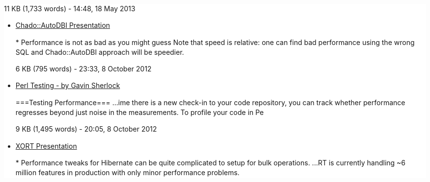   </div>

  <div class="mw-search-result-data">

  11 KB (1,733 words) - 14:48, 18 May 2013

  </div>

- <div class="mw-search-result-heading">

  [Chado::AutoDBI
  Presentation](/wiki/Chado::AutoDBI_Presentation "Chado::AutoDBI Presentation")

  </div>

  <div class="searchresult">

  \* <span class="searchmatch">Performance</span> is not as bad as you
  might guess Note that speed is relative: one can find bad
  <span class="searchmatch">performance</span> using the wrong SQL and
  Chado::AutoDBI approach will be speedier.

  </div>

  <div class="mw-search-result-data">

  6 KB (795 words) - 23:33, 8 October 2012

  </div>

- <div class="mw-search-result-heading">

  [Perl Testing - by Gavin
  Sherlock](/wiki/Perl_Testing_-_by_Gavin_Sherlock "Perl Testing - by Gavin Sherlock")

  </div>

  <div class="searchresult">

  ===Testing <span class="searchmatch">Performance</span>=== ...ime
  there is a new check-in to your code repository, you can track whether
  <span class="searchmatch">performance</span> regresses beyond just
  noise in the measurements. To profile your code in Pe

  </div>

  <div class="mw-search-result-data">

  9 KB (1,495 words) - 20:05, 8 October 2012

  </div>

- <div class="mw-search-result-heading">

  [XORT Presentation](/wiki/XORT_Presentation "XORT Presentation")

  </div>

  <div class="searchresult">

  \* <span class="searchmatch">Performance</span> tweaks for Hibernate
  can be quite complicated to setup for bulk operations. ...RT is
  currently handling ~6 million features in production with only minor
  <span class="searchmatch">performance</span> problems.
